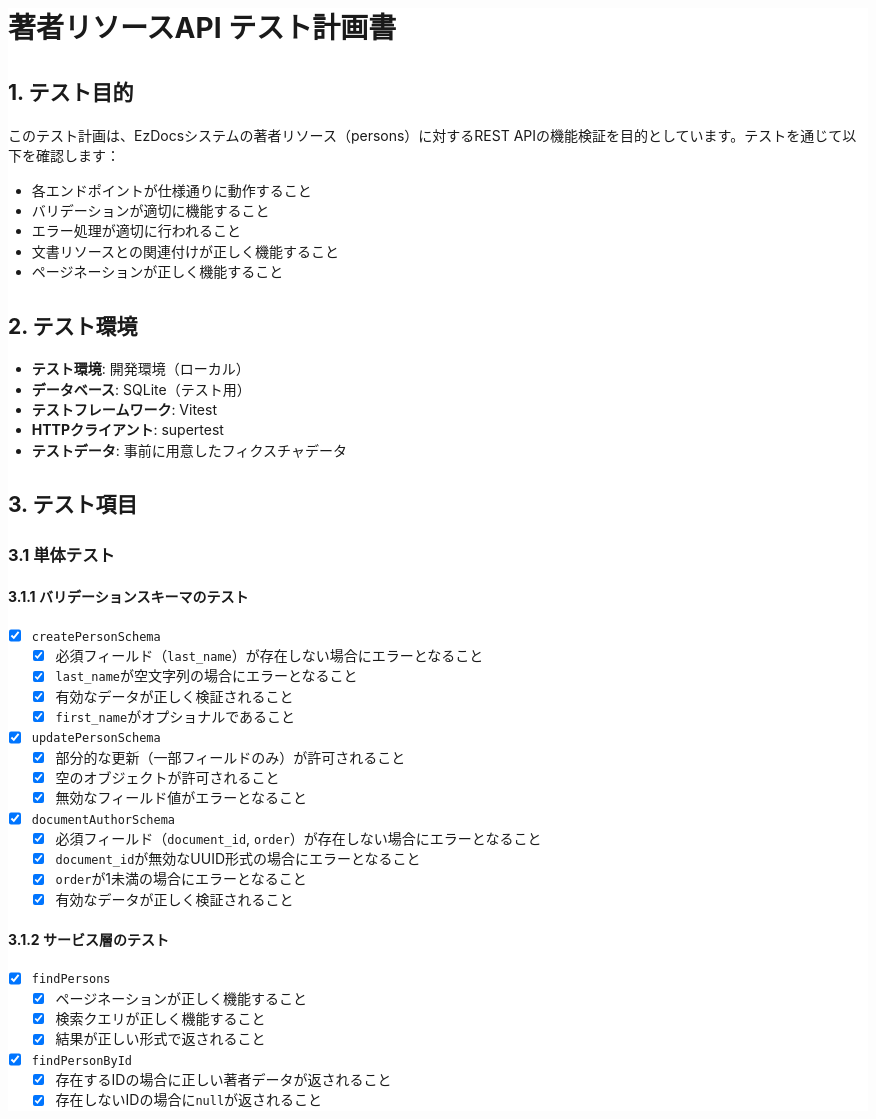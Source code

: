 # 著者リソースAPI テスト計画書

## 1. テスト目的

このテスト計画は、EzDocsシステムの著者リソース（persons）に対するREST APIの機能検証を目的としています。テストを通じて以下を確認します：

- 各エンドポイントが仕様通りに動作すること
- バリデーションが適切に機能すること
- エラー処理が適切に行われること
- 文書リソースとの関連付けが正しく機能すること
- ページネーションが正しく機能すること

## 2. テスト環境

- **テスト環境**: 開発環境（ローカル）
- **データベース**: SQLite（テスト用）
- **テストフレームワーク**: Vitest
- **HTTPクライアント**: supertest
- **テストデータ**: 事前に用意したフィクスチャデータ

## 3. テスト項目

### 3.1 単体テスト

#### 3.1.1 バリデーションスキーマのテスト

- [x] `createPersonSchema`
  - [x] 必須フィールド（`last_name`）が存在しない場合にエラーとなること
  - [x] `last_name`が空文字列の場合にエラーとなること
  - [x] 有効なデータが正しく検証されること
  - [x] `first_name`がオプショナルであること

- [x] `updatePersonSchema`
  - [x] 部分的な更新（一部フィールドのみ）が許可されること
  - [x] 空のオブジェクトが許可されること
  - [x] 無効なフィールド値がエラーとなること

- [x] `documentAuthorSchema`
  - [x] 必須フィールド（`document_id`, `order`）が存在しない場合にエラーとなること
  - [x] `document_id`が無効なUUID形式の場合にエラーとなること
  - [x] `order`が1未満の場合にエラーとなること
  - [x] 有効なデータが正しく検証されること

#### 3.1.2 サービス層のテスト

- [x] `findPersons`
  - [x] ページネーションが正しく機能すること
  - [x] 検索クエリが正しく機能すること
  - [x] 結果が正しい形式で返されること

- [x] `findPersonById`
  - [x] 存在するIDの場合に正しい著者データが返されること
  - [x] 存在しないIDの場合に`null`が返されること
